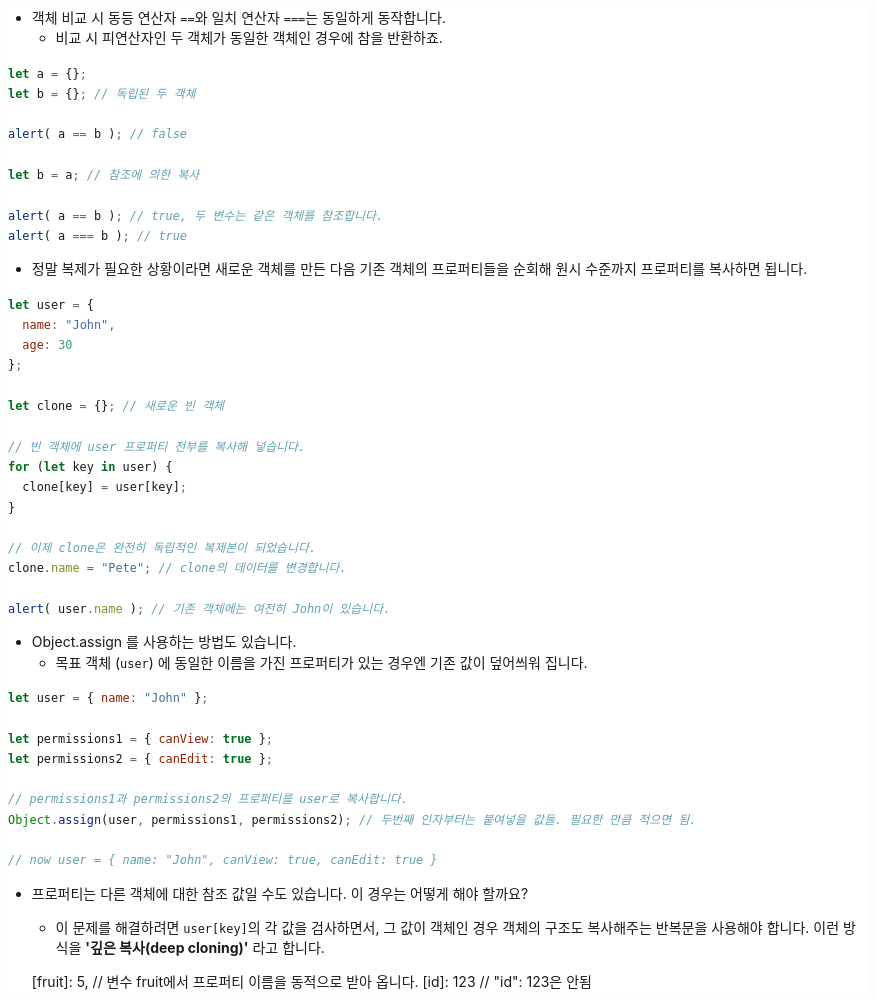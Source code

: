 - 객체 비교 시 동등 연산자 `==`와 일치 연산자 `===`는 동일하게 동작합니다.
  - 비교 시 피연산자인 두 객체가 동일한 객체인 경우에 참을 반환하죠.

```javascript
let a = {};
let b = {}; // 독립된 두 객체

alert( a == b ); // false

let b = a; // 참조에 의한 복사

alert( a == b ); // true, 두 변수는 같은 객체를 참조합니다.
alert( a === b ); // true
```

- 정말 복제가 필요한 상황이라면 새로운 객체를 만든 다음 기존 객체의 프로퍼티들을 순회해 원시 수준까지 프로퍼티를 복사하면 됩니다.

```javascript
let user = {
  name: "John",
  age: 30
};

let clone = {}; // 새로운 빈 객체

// 빈 객체에 user 프로퍼티 전부를 복사해 넣습니다.
for (let key in user) {
  clone[key] = user[key];
}

// 이제 clone은 완전히 독립적인 복제본이 되었습니다.
clone.name = "Pete"; // clone의 데이터를 변경합니다.

alert( user.name ); // 기존 객체에는 여전히 John이 있습니다.
```

- Object.assign 를 사용하는 방법도 있습니다.
  - 목표 객체 (`user`) 에 동일한 이름을 가진 프로퍼티가 있는 경우엔 기존 값이 덮어씌워 집니다.

```javascript
let user = { name: "John" };

let permissions1 = { canView: true };
let permissions2 = { canEdit: true };

// permissions1과 permissions2의 프로퍼티를 user로 복사합니다.
Object.assign(user, permissions1, permissions2); // 두번째 인자부터는 붙여넣을 값들. 필요한 만큼 적으면 됨.

// now user = { name: "John", canView: true, canEdit: true }
```

- 프로퍼티는 다른 객체에 대한 참조 값일 수도 있습니다. 이 경우는 어떻게 해야 할까요?
  - 이 문제를 해결하려면 `user[key]`의 각 값을 검사하면서, 그 값이 객체인 경우 객체의 구조도 복사해주는 반복문을 사용해야 합니다. 이런 방식을 **'깊은 복사(deep cloning)'** 라고 합니다.


  [fruit]: 5, // 변수 fruit에서 프로퍼티 이름을 동적으로 받아 옵니다.
  [id]: 123 // "id": 123은 안됨